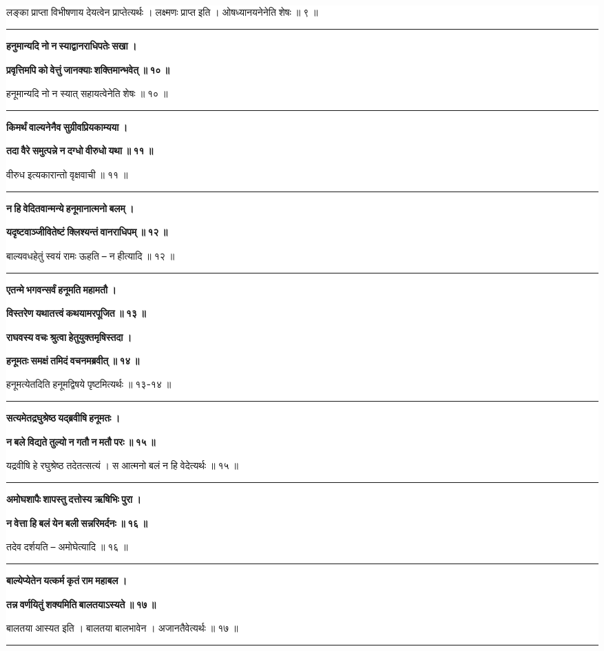 लङ्का प्राप्ता विभीषणाय देयत्वेन प्राप्तेत्यर्थः । लक्ष्मणः प्राप्त इति । ओषध्यानयनेनेति शेषः ॥ ९ ॥

****

**हनुमान्यदि नो न स्याद्वानराधिपतेः सखा ।**

**प्रवृत्तिमपि को वेत्तुं जानक्याः शक्तिमान्भवेत् ॥ १० ॥**

हनूमान्यदि नो न स्यात् सहायत्वेनेति शेषः ॥ १० ॥

****

**किमर्थं वाल्यनेनैव सुग्रीवप्रियकाम्यया ।**

**तदा वैरे समुत्पन्ने न दग्धो वीरुधो यथा ॥ ११ ॥**

वीरुध इत्यकारान्तो वृक्षवाची ॥ ११ ॥

****

**न हि वेदितवान्मन्ये हनूमानात्मनो बलम् ।**

**यदृष्टवाञ्जीवितेष्टं क्लिश्यन्तं वानराधिपम् ॥ १२ ॥**

बाल्यवधहेतुं स्वयं रामः ऊहति – न हीत्यादि ॥ १२ ॥

****

**एतन्मे भगवन्सर्वं हनूमति महामतौ ।**

**विस्तरेण यथातत्त्वं कथयामरपूजित ॥ १३ ॥**

**राघवस्य वचः श्रुत्वा हेतुयुक्तमृषिस्तदा ।**

**हनूमतः समक्षं तमिदं वचनमब्रवीत् ॥ १४ ॥**

हनूमत्येतदिति हनूमद्विषये पृष्टमित्यर्थः ॥ १३-१४ ॥

****

**सत्यमेतद्रघुश्रेष्ठ यद्ब्रवीषि हनूमतः ।**

**न बले विद्यते तुल्यो न गतौ न मतौ परः ॥ १५ ॥**

यद्रवीषि हे रघुश्रेष्ठ तदेतत्सत्यं । स आत्मनो बलं न हि वेदेत्यर्थः ॥ १५ ॥

****

**अमोघशापैः शापस्तु दत्तोस्य ऋषिभिः पुरा ।**

**न वेत्ता हि बलं येन बली सन्नरिमर्दनः ॥ १६ ॥**

तदेव दर्शयति – अमोघेत्यादि ॥ १६ ॥

****

**बाल्येप्येतेन यत्कर्म कृतं राम महाबल ।**

**तन्न वर्णयितुं शक्यमिति बालतयाऽस्यते ॥ १७ ॥**

बालतया आस्यत इति । बालतया बालभावेन । अजानतैवेत्यर्थः ॥ १७ ॥

****
